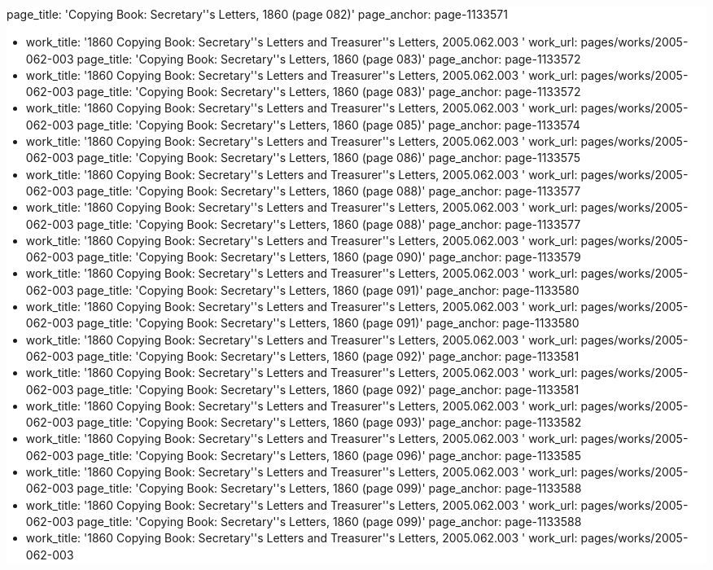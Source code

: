   page_title: 'Copying Book: Secretary''s Letters, 1860 (page 082)'
  page_anchor: page-1133571
- work_title: '1860 Copying Book: Secretary''s Letters and Treasurer''s Letters, 2005.062.003  '
  work_url: pages/works/2005-062-003
  page_title: 'Copying Book: Secretary''s Letters, 1860 (page 083)'
  page_anchor: page-1133572
- work_title: '1860 Copying Book: Secretary''s Letters and Treasurer''s Letters, 2005.062.003  '
  work_url: pages/works/2005-062-003
  page_title: 'Copying Book: Secretary''s Letters, 1860 (page 083)'
  page_anchor: page-1133572
- work_title: '1860 Copying Book: Secretary''s Letters and Treasurer''s Letters, 2005.062.003  '
  work_url: pages/works/2005-062-003
  page_title: 'Copying Book: Secretary''s Letters, 1860 (page 085)'
  page_anchor: page-1133574
- work_title: '1860 Copying Book: Secretary''s Letters and Treasurer''s Letters, 2005.062.003  '
  work_url: pages/works/2005-062-003
  page_title: 'Copying Book: Secretary''s Letters, 1860 (page 086)'
  page_anchor: page-1133575
- work_title: '1860 Copying Book: Secretary''s Letters and Treasurer''s Letters, 2005.062.003  '
  work_url: pages/works/2005-062-003
  page_title: 'Copying Book: Secretary''s Letters, 1860 (page 088)'
  page_anchor: page-1133577
- work_title: '1860 Copying Book: Secretary''s Letters and Treasurer''s Letters, 2005.062.003  '
  work_url: pages/works/2005-062-003
  page_title: 'Copying Book: Secretary''s Letters, 1860 (page 088)'
  page_anchor: page-1133577
- work_title: '1860 Copying Book: Secretary''s Letters and Treasurer''s Letters, 2005.062.003  '
  work_url: pages/works/2005-062-003
  page_title: 'Copying Book: Secretary''s Letters, 1860 (page 090)'
  page_anchor: page-1133579
- work_title: '1860 Copying Book: Secretary''s Letters and Treasurer''s Letters, 2005.062.003  '
  work_url: pages/works/2005-062-003
  page_title: 'Copying Book: Secretary''s Letters, 1860 (page 091)'
  page_anchor: page-1133580
- work_title: '1860 Copying Book: Secretary''s Letters and Treasurer''s Letters, 2005.062.003  '
  work_url: pages/works/2005-062-003
  page_title: 'Copying Book: Secretary''s Letters, 1860 (page 091)'
  page_anchor: page-1133580
- work_title: '1860 Copying Book: Secretary''s Letters and Treasurer''s Letters, 2005.062.003  '
  work_url: pages/works/2005-062-003
  page_title: 'Copying Book: Secretary''s Letters, 1860 (page 092)'
  page_anchor: page-1133581
- work_title: '1860 Copying Book: Secretary''s Letters and Treasurer''s Letters, 2005.062.003  '
  work_url: pages/works/2005-062-003
  page_title: 'Copying Book: Secretary''s Letters, 1860 (page 092)'
  page_anchor: page-1133581
- work_title: '1860 Copying Book: Secretary''s Letters and Treasurer''s Letters, 2005.062.003  '
  work_url: pages/works/2005-062-003
  page_title: 'Copying Book: Secretary''s Letters, 1860 (page 093)'
  page_anchor: page-1133582
- work_title: '1860 Copying Book: Secretary''s Letters and Treasurer''s Letters, 2005.062.003  '
  work_url: pages/works/2005-062-003
  page_title: 'Copying Book: Secretary''s Letters, 1860 (page 096)'
  page_anchor: page-1133585
- work_title: '1860 Copying Book: Secretary''s Letters and Treasurer''s Letters, 2005.062.003  '
  work_url: pages/works/2005-062-003
  page_title: 'Copying Book: Secretary''s Letters, 1860 (page 099)'
  page_anchor: page-1133588
- work_title: '1860 Copying Book: Secretary''s Letters and Treasurer''s Letters, 2005.062.003  '
  work_url: pages/works/2005-062-003
  page_title: 'Copying Book: Secretary''s Letters, 1860 (page 099)'
  page_anchor: page-1133588
- work_title: '1860 Copying Book: Secretary''s Letters and Treasurer''s Letters, 2005.062.003  '
  work_url: pages/works/2005-062-003